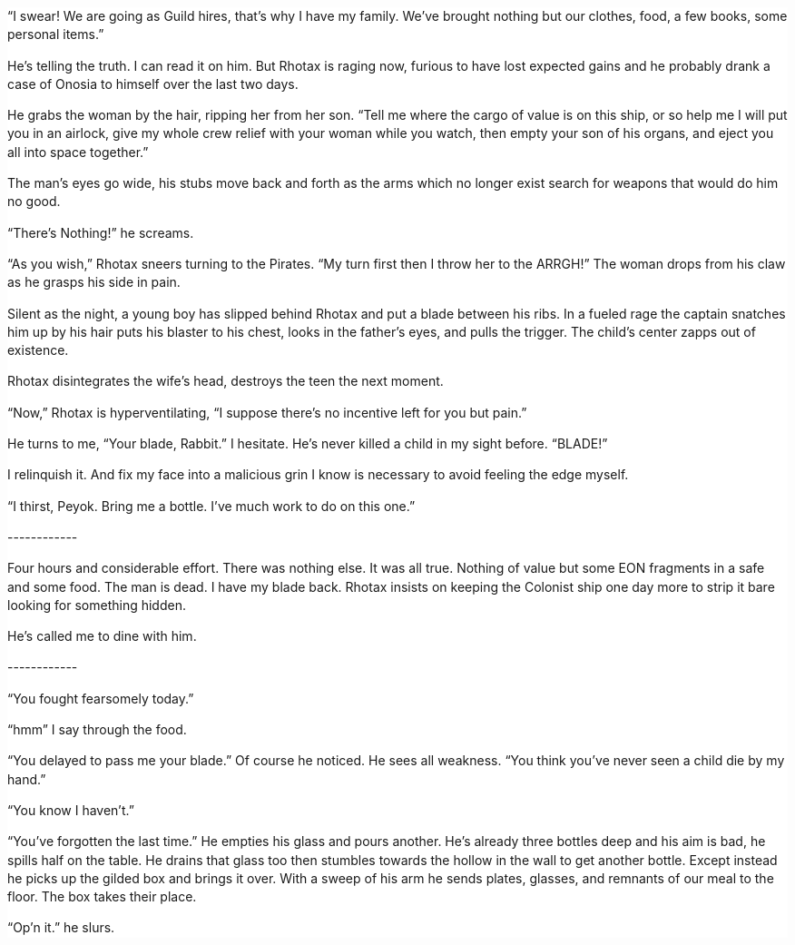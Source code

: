“I swear! We are going as Guild hires, that’s why I have my family. We’ve brought nothing but our clothes, food, a few books, some personal items.”

He’s telling the truth. I can read it on him. But Rhotax is raging now, furious to have lost expected gains and he probably drank a case of Onosia to himself over the last two days.

He grabs the woman by the hair, ripping her from her son. “Tell me where the cargo of value is on this ship, or so help me I will put you in an airlock, give my whole crew relief with your woman while you watch, then empty your son of his organs, and eject you all into space together.”

The man’s eyes go wide, his stubs move back and forth as the arms which no longer exist search for weapons that would do him no good.

“There’s Nothing!” he screams.

“As you wish,” Rhotax sneers turning to the Pirates. “My turn first then I throw her to the ARRGH!” The woman drops from his claw as he grasps his side in pain.&#x20;

Silent as the night, a young boy has slipped behind Rhotax and put a blade between his ribs. In a fueled rage the captain snatches him up by his hair puts his blaster to his chest, looks in the father’s eyes, and pulls the trigger. The child’s center zapps out of existence.&#x20;

Rhotax disintegrates the wife’s head, destroys the teen the next moment.

“Now,” Rhotax is hyperventilating, “I suppose there’s no incentive left for you but pain.”&#x20;

He turns to me, “Your blade, Rabbit.” I hesitate. He’s never killed a child in my sight before. “BLADE!”&#x20;

I relinquish it. And fix my face into a malicious grin I know is necessary to avoid feeling the edge myself.&#x20;

“I thirst, Peyok. Bring me a bottle. I’ve much work to do on this one.”

\------------

Four hours and considerable effort. There was nothing else. It was all true. Nothing of value but some EON fragments in a safe and some food. The man is dead. I have my blade back. Rhotax insists on keeping the Colonist ship one day more to strip it bare looking for something hidden.

He’s called me to dine with him.

\------------

“You fought fearsomely today.”

“hmm” I say through the food.

“You delayed to pass me your blade.” Of course he noticed. He sees all weakness. “You think you’ve never seen a child die by my hand.”

“You know I haven’t.”

“You’ve forgotten the last time.” He empties his glass and pours another. He’s already three bottles deep and his aim is bad, he spills half on the table. He drains that glass too then stumbles towards the hollow in the wall to get another bottle. Except instead he picks up the gilded box and brings it over. With a sweep of his arm he sends plates, glasses, and remnants of our meal to the floor. The box takes their place.

“Op’n it.” he slurs.
